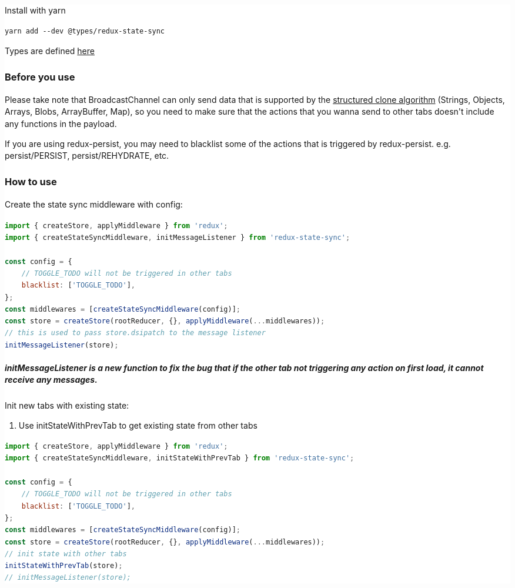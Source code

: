 Install with yarn

```
yarn add --dev @types/redux-state-sync
```

Types are defined [here](https://github.com/DefinitelyTyped/DefinitelyTyped/blob/e6e55443f88128b6393105407c8e8239cb10509b/types/redux-state-sync/index.d.ts)

### Before you use

Please take note that BroadcastChannel can only send data that is supported by the [structured clone algorithm](https://developer.mozilla.org/en-US/docs/Web/API/Web_Workers_API/Structured_clone_algorithm) (Strings, Objects, Arrays, Blobs, ArrayBuffer, Map), so you need to make sure that the actions that you wanna send to other tabs doesn't include any functions in the payload.

If you are using redux-persist, you may need to blacklist some of the actions that is triggered by redux-persist. e.g. persist/PERSIST, persist/REHYDRATE, etc.

### How to use

Create the state sync middleware with config:

```javascript
import { createStore, applyMiddleware } from 'redux';
import { createStateSyncMiddleware, initMessageListener } from 'redux-state-sync';

const config = {
    // TOGGLE_TODO will not be triggered in other tabs
    blacklist: ['TOGGLE_TODO'],
};
const middlewares = [createStateSyncMiddleware(config)];
const store = createStore(rootReducer, {}, applyMiddleware(...middlewares));
// this is used to pass store.dsipatch to the message listener
initMessageListener(store);
```

##### initMessageListener is a new function to fix the bug that if the other tab not triggering any action on first load, it cannot receive any messages.

Init new tabs with existing state:

1. Use initStateWithPrevTab to get existing state from other tabs

```javascript
import { createStore, applyMiddleware } from 'redux';
import { createStateSyncMiddleware, initStateWithPrevTab } from 'redux-state-sync';

const config = {
    // TOGGLE_TODO will not be triggered in other tabs
    blacklist: ['TOGGLE_TODO'],
};
const middlewares = [createStateSyncMiddleware(config)];
const store = createStore(rootReducer, {}, applyMiddleware(...middlewares));
// init state with other tabs
initStateWithPrevTab(store);
// initMessageListener(store);
```
